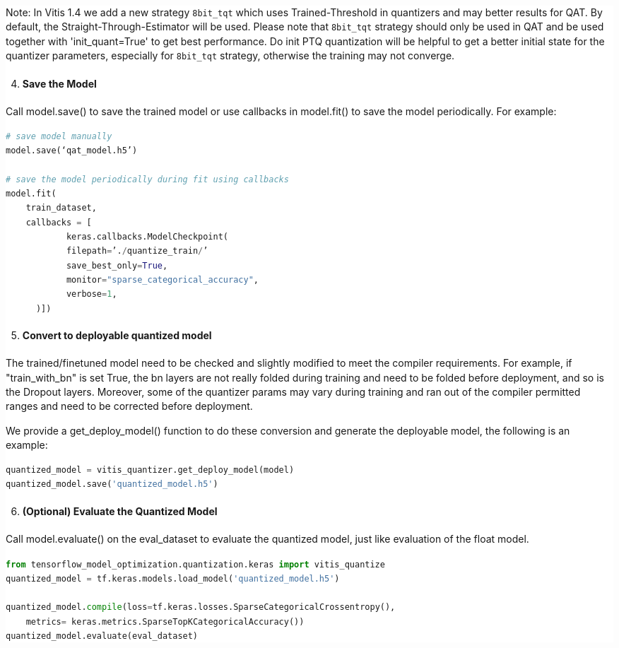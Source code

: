 Note: In Vitis 1.4 we add a new strategy `8bit_tqt` which uses Trained-Threshold in quantizers and may better results for QAT. By default, the Straight-Through-Estimator will be used.
Please note that `8bit_tqt` strategy should only be used in QAT and be used together with 'init_quant=True' to get best performance. 
Do init PTQ quantization will be helpful to get a better initial state for the quantizer parameters, especially for `8bit_tqt` strategy, otherwise the training may not converge.

4.  #### Save the Model
Call model.save() to save the trained model or use callbacks in model.fit() to save the model periodically. For example:

```python
# save model manually
model.save(‘qat_model.h5’)

# save the model periodically during fit using callbacks
model.fit(
	train_dataset, 
	callbacks = [
      		keras.callbacks.ModelCheckpoint(
          	filepath=’./quantize_train/’
          	save_best_only=True,
          	monitor="sparse_categorical_accuracy",
          	verbose=1,
      )])
```

5.  #### Convert to deployable quantized model
The trained/finetuned model need to be checked and slightly modified to meet the compiler requirements. 
For example, if "train_with_bn" is set True, the bn layers are not really folded during training and need to be folded before deployment, and so is the Dropout layers.
Moreover, some of the quantizer params may vary during training and ran out of the compiler permitted ranges and need to be corrected before deployment.

We provide a get_deploy_model() function to do these conversion and generate the deployable model, the following is an example:

```python
quantized_model = vitis_quantizer.get_deploy_model(model)
quantized_model.save('quantized_model.h5')
```

6.  #### (Optional) Evaluate the Quantized Model
Call model.evaluate() on the eval_dataset to evaluate the quantized model, just like evaluation of the float model.

```python
from tensorflow_model_optimization.quantization.keras import vitis_quantize
quantized_model = tf.keras.models.load_model('quantized_model.h5')

quantized_model.compile(loss=tf.keras.losses.SparseCategoricalCrossentropy(),
	metrics= keras.metrics.SparseTopKCategoricalAccuracy())
quantized_model.evaluate(eval_dataset)
```
